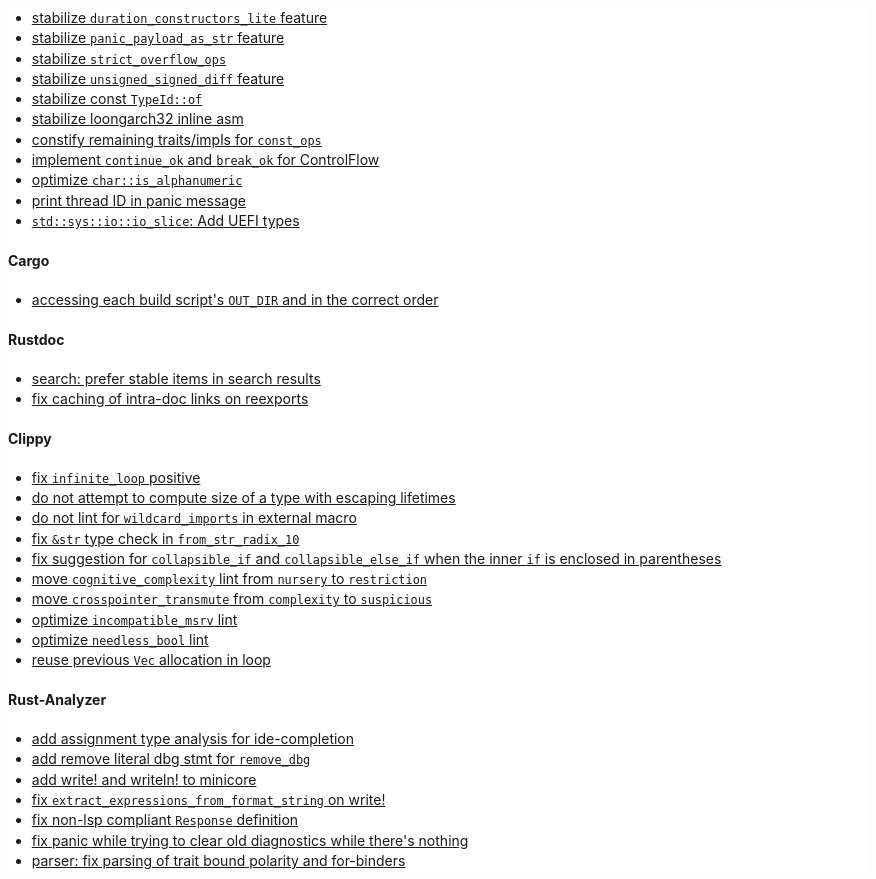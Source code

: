 * [stabilize `duration_constructors_lite` feature](https://github.com/rust-lang/rust/pull/145135)
* [stabilize `panic_payload_as_str` feature](https://github.com/rust-lang/rust/pull/144861)
* [stabilize `strict_overflow_ops`](https://github.com/rust-lang/rust/pull/144682)
* [stabilize `unsigned_signed_diff` feature](https://github.com/rust-lang/rust/pull/144900)
* [stabilize const `TypeId::of`](https://github.com/rust-lang/rust/pull/144133)
* [stabilize loongarch32 inline asm](https://github.com/rust-lang/rust/pull/144402)
* [constify remaining traits/impls for `const_ops`](https://github.com/rust-lang/rust/pull/143949)
* [implement `continue_ok` and `break_ok` for ControlFlow](https://github.com/rust-lang/rust/pull/140267)
* [optimize `char::is_alphanumeric`](https://github.com/rust-lang/rust/pull/145027)
* [print thread ID in panic message](https://github.com/rust-lang/rust/pull/115746)
* [`std::sys::io::io_slice`: Add UEFI types](https://github.com/rust-lang/rust/pull/144350)
 #### Cargo
* [accessing each build script's `OUT_DIR` and in the correct order](https://github.com/rust-lang/cargo/pull/15776)
 #### Rustdoc
* [search: prefer stable items in search results](https://github.com/rust-lang/rust/pull/141658)
* [fix caching of intra-doc links on reexports](https://github.com/rust-lang/rust/pull/144970)
 #### Clippy
* [fix `infinite_loop` positive](https://github.com/rust-lang/rust-clippy/pull/15157)
* [do not attempt to compute size of a type with escaping lifetimes](https://github.com/rust-lang/rust-clippy/pull/15434)
* [do not lint for `wildcard_imports` in external macro](https://github.com/rust-lang/rust-clippy/pull/15413)
* [fix `&str` type check in `from_str_radix_10`](https://github.com/rust-lang/rust-clippy/pull/15410)
* [fix suggestion for `collapsible_if` and `collapsible_else_if` when the inner `if` is enclosed in parentheses](https://github.com/rust-lang/rust-clippy/pull/15304)
* [move `cognitive_complexity` lint from `nursery` to `restriction`](https://github.com/rust-lang/rust-clippy/pull/15415)
* [move `crosspointer_transmute` from `complexity` to `suspicious`](https://github.com/rust-lang/rust-clippy/pull/15403)
* [optimize `incompatible_msrv` lint](https://github.com/rust-lang/rust-clippy/pull/15422)
* [optimize `needless_bool` lint](https://github.com/rust-lang/rust-clippy/pull/15423)
* [reuse previous `Vec` allocation in loop](https://github.com/rust-lang/rust-clippy/pull/15428)
 #### Rust-Analyzer
* [add assignment type analysis for ide-completion](https://github.com/rust-lang/rust-analyzer/pull/20381)
* [add remove literal dbg stmt for `remove_dbg`](https://github.com/rust-lang/rust-analyzer/pull/20354)
* [add write! and writeln! to minicore](https://github.com/rust-lang/rust-analyzer/pull/20409)
* [fix `extract_expressions_from_format_string` on write!](https://github.com/rust-lang/rust-analyzer/pull/20418)
* [fix non-lsp compliant `Response` definition](https://github.com/rust-lang/rust-analyzer/pull/20393)
* [fix panic while trying to clear old diagnostics while there's nothing](https://github.com/rust-lang/rust-analyzer/pull/20434)
* [parser: fix parsing of trait bound polarity and for-binders](https://github.com/rust-lang/rust-analyzer/pull/20417)
